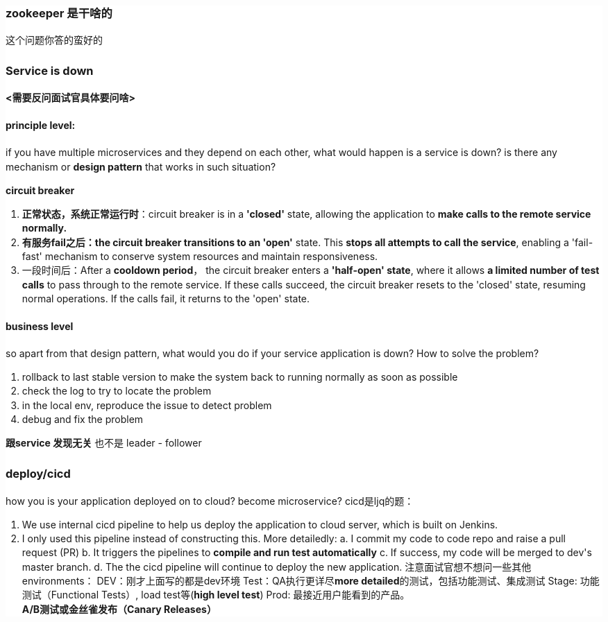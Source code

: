 ### zookeeper 是干啥的 

这个问题你答的蛮好的

### Service is down
**<需要反问面试官具体要问啥>**

#### principle level:
if you have multiple microservices and they depend on each other, what would happen is a service is down? is there any mechanism or **design pattern** that works in such situation?

**circuit breaker**
1. **正常状态，系统正常运行时**：circuit breaker is in a **'closed'** state, allowing the application to **make calls to the remote service normally.** 
2. **有服务fail之后：the circuit breaker transitions to an 'open'** state. This **stops all attempts to call the service**, enabling a 'fail-fast' mechanism to conserve system resources and maintain responsiveness.
3. 一段时间后：After a **cooldown period**， the circuit breaker enters a **'half-open' state**, where it allows **a limited number of test calls** to pass through to the remote service. If these calls succeed, the circuit breaker resets to the 'closed' state, resuming normal operations. If the calls fail, it returns to the 'open' state.




#### business level

so apart from that design pattern, what would you do if your service application is down? How to solve the problem? 

1. rollback to last stable version to make the system back to running normally as soon as possible
2. check the log to try to locate the problem
3. in the local env, reproduce the issue to detect problem
4. debug and fix the problem

**跟service 发现无关**  也不是 leader - follower



### deploy/cicd
how you is your application deployed on to cloud? become microservice?
cicd是ljq的题：

1. We use internal cicd pipeline to help us deploy the application to cloud server, which is built on Jenkins.
2. I only used this pipeline instead of constructing this. More detailedly:
		a. I commit my code to code repo and raise a pull request (PR)
		b. It triggers the pipelines to **compile and run test automatically**
		c. If success, my code will be merged to dev's master branch.
		d. The the cicd pipeline will continue to deploy the new application.
注意面试官想不想问一些其他environments：
DEV：刚才上面写的都是dev环境
Test：QA执行更详尽**more detailed**的测试，包括功能测试、集成测试
Stage: 功能测试（Functional Tests）, load test等(**high level test**)
Prod: 最接近用户能看到的产品。**A/B测试或金丝雀发布（Canary Releases）**

